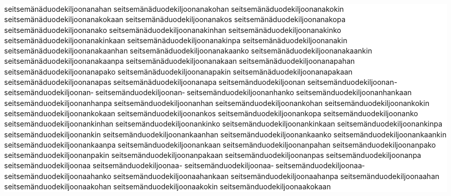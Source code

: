 seitsemänäduodekiljoonanahan
seitsemänäduodekiljoonanakohan
seitsemänäduodekiljoonanakokin
seitsemänäduodekiljoonanakokaan
seitsemänäduodekiljoonanakos
seitsemänäduodekiljoonanakopa
seitsemänäduodekiljoonanako
seitsemänäduodekiljoonanakinhan
seitsemänäduodekiljoonanakinko
seitsemänäduodekiljoonanakinkaan
seitsemänäduodekiljoonanakinpa
seitsemänäduodekiljoonanakin
seitsemänäduodekiljoonanakaanhan
seitsemänäduodekiljoonanakaanko
seitsemänäduodekiljoonanakaankin
seitsemänäduodekiljoonanakaanpa
seitsemänäduodekiljoonanakaan
seitsemänäduodekiljoonanapahan
seitsemänäduodekiljoonanapako
seitsemänäduodekiljoonanapakin
seitsemänäduodekiljoonanapakaan
seitsemänäduodekiljoonanapas
seitsemänäduodekiljoonanapa
seitsemänduodekiljoonan
seitsemänduodekiljoonan-
seitsemänduodekiljoonan‐
seitsemänduodekiljoonan‑
seitsemänduodekiljoonanhanko
seitsemänduodekiljoonanhankaan
seitsemänduodekiljoonanhanpa
seitsemänduodekiljoonanhan
seitsemänduodekiljoonankohan
seitsemänduodekiljoonankokin
seitsemänduodekiljoonankokaan
seitsemänduodekiljoonankos
seitsemänduodekiljoonankopa
seitsemänduodekiljoonanko
seitsemänduodekiljoonankinhan
seitsemänduodekiljoonankinko
seitsemänduodekiljoonankinkaan
seitsemänduodekiljoonankinpa
seitsemänduodekiljoonankin
seitsemänduodekiljoonankaanhan
seitsemänduodekiljoonankaanko
seitsemänduodekiljoonankaankin
seitsemänduodekiljoonankaanpa
seitsemänduodekiljoonankaan
seitsemänduodekiljoonanpahan
seitsemänduodekiljoonanpako
seitsemänduodekiljoonanpakin
seitsemänduodekiljoonanpakaan
seitsemänduodekiljoonanpas
seitsemänduodekiljoonanpa
seitsemänduodekiljoonaa
seitsemänduodekiljoonaa-
seitsemänduodekiljoonaa‐
seitsemänduodekiljoonaa‑
seitsemänduodekiljoonaahanko
seitsemänduodekiljoonaahankaan
seitsemänduodekiljoonaahanpa
seitsemänduodekiljoonaahan
seitsemänduodekiljoonaakohan
seitsemänduodekiljoonaakokin
seitsemänduodekiljoonaakokaan
